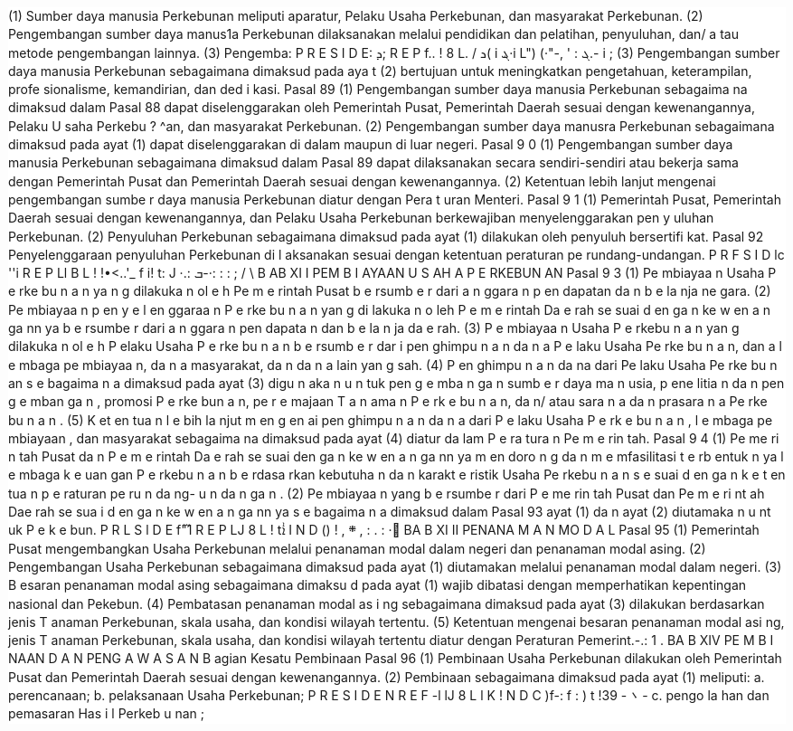 (1) Sumber daya manusia Perkebunan meliputi aparatur, Pelaku Usaha Perkebunan, dan masyarakat Perkebunan.
(2) Pengembangan sumber daya manus1a Perkebunan dilaksanakan melalui pendidikan dan pelatihan, penyuluhan, dan/ a tau metode pengembangan lainnya.
(3) Pengemba: P R E S I D E: ܕ; R E P f.. ! 8 L. / ܖ( i ܔ·i L") (·"-, ' : ܓ.- i ;
(3) Pengembangan sumber daya manusia Perkebunan sebagaimana dimaksud pada aya t (2) bertujuan untuk meningkatkan pengetahuan, keterampilan, profe sionalisme, kemandirian, dan ded i kasi.
Pasal 89
(1) Pengembangan sumber daya manusia Perkebunan sebagaima na dimaksud dalam Pasal 88 dapat diselenggarakan oleh Pemerintah Pusat, Pemerintah Daerah sesuai dengan kewenangannya, Pelaku U saha Perkebu ? ^an, dan masyarakat Perkebunan.
(2) Pengembangan sumber daya manusra Perkebunan sebagaimana dimaksud pada ayat (1) dapat diselenggarakan di dalam maupun di luar negeri. Pasal 9 0 (1) Pengembangan sumber daya manusia Perkebunan sebagaimana dimaksud dalam Pasal 89 dapat dilaksanakan secara sendiri-sendiri atau bekerja sama dengan Pemerintah Pusat dan Pemerintah Daerah sesuai dengan kewenangannya.
(2) Ketentuan lebih lanjut mengenai pengembangan sumbe r daya manusia Perkebunan diatur dengan Pera t uran Menteri. Pasal 9 1 (1) Pemerintah Pusat, Pemerintah Daerah sesuai dengan kewenangannya, dan Pelaku Usaha Perkebunan berkewajiban menyelenggarakan pen y uluhan Perkebunan.
(2) Penyuluhan Perkebunan sebagaimana dimaksud pada ayat (1) dilakukan oleh penyuluh bersertifi kat.
Pasal 92
Penyelenggaraan penyuluhan Perkebunan di l aksanakan sesuai dengan ketentuan peraturan pe rundang-undangan. P R F S I D lc ''i R E P Ll B L ! !•<..'_ f i\! t: J ·.: ܒ-·: : : ; / \ B AB XI I PEM B I AYAAN U S AH A P E RKEBUN AN Pasal 9 3 (1) Pe mbiayaa n Usaha P e rke bu n a n ya n g dilakuka n ol e h Pe m e rintah Pusat b e rsumb e r dari a n ggara n p en dapatan da n b e la nja ne gara.
(2) Pe mbiayaa n p en y e l en ggaraa n P e rke bu n a n yan g di lakuka n o leh P e m e rintah Da e rah se suai d en ga n ke w en a n ga nn ya b e rsumbe r dari a n ggara n pen dapata n dan b e la n ja da e rah.
(3) P e mbiayaa n Usaha P e rkebu n a n yan g dilakuka n ol e h P elaku Usaha P e rke bu n a n b e rsumb e r dar i pen ghimpu n a n da n a P e laku Usaha Pe rke bu n a n, dan a l e mbaga pe mbiayaa n, da n a masyarakat, da n da n a lain yan g sah.
(4) P en ghimpu n a n da na dari Pe laku Usaha Pe rke bu n an s e bagaima n a dimaksud pada ayat (3) digu n aka n u n tuk pen g e mba n ga n sumb e r daya ma n usia, p ene litia n da n pen g e mban ga n , promosi P e rke bun a n, pe r e majaan T a n ama n P e rk e bu n a n, da n/ atau sara n a da n prasara n a Pe rke bu n a n .
(5) K et en tua n l e bih la njut m en g en ai pen ghimpu n a n da n a dari P e laku Usaha P e rk e bu n a n , l e mbaga pe mbiayaan , dan masyarakat sebagaima na dimaksud pada ayat (4) diatur da lam P e ra tura n Pe m e rin tah. Pasal 9 4 (1) Pe me ri n tah Pusat da n P e m e rintah Da e rah se suai den ga n ke w en a n ga nn ya m en doro n g da n m e mfasilitasi t e rb entuk n ya l e mbaga k e uan gan P e rkebu n a n b e rdasa rkan kebutuha n da n karakt e ristik Usaha Pe rkebu n a n s e suai d en ga n k e t en tua n p e raturan pe ru n da ng- u n da n ga n .
(2) Pe mbiayaa n yang b e rsumbe r dari P e me rin tah Pusat dan Pe m e ri nt ah Dae rah se sua i d en ga n ke w en a n ga nn ya s e bagaima n a dimaksud dalam Pasal 93 ayat (1) da n ayat (2) diutamaka n u nt uk P e k e bun. P R L S l D E f"܏1 R E P LJ 8 L ! tܐܑ I N D () ! , ܎· :
. : , ܍ BA B XI II PENANA M A N MO D A L
Pasal 95
(1) Pemerintah Pusat mengembangkan Usaha Perkebunan melalui penanaman modal dalam negeri dan penanaman modal asing.
(2) Pengembangan Usaha Perkebunan sebagaimana dimaksud pada ayat (1) diutamakan melalui penanaman modal dalam negeri.
(3) B esaran penanaman modal asing sebagaimana dimaksu d pada ayat (1) wajib dibatasi dengan memperhatikan kepentingan nasional dan Pekebun.
(4) Pembatasan penanaman modal as i ng sebagaimana dimaksud pada ayat (3) dilakukan berdasarkan jenis T anaman Perkebunan, skala usaha, dan kondisi wilayah tertentu.
(5) Ketentuan mengenai besaran penanaman modal asi ng, jenis T anaman Perkebunan, skala usaha, dan kondisi wilayah tertentu diatur dengan Peraturan Pemerint.-.: 1 . BA B XIV PE M B I NAAN D A N PENG A W A S A N B agian Kesatu Pembinaan
Pasal 96
(1) Pembinaan Usaha Perkebunan dilakukan oleh Pemerintah Pusat dan Pemerintah Daerah sesuai dengan kewenangannya.
(2) Pembinaan sebagaimana dimaksud pada ayat (1) meliputi:
a. perencanaan;
b. pelaksanaan Usaha Perkebunan; P R E S I D E N R E F -l lJ 8 L l K ! N D C )f-: f : ) t !܌ - 39 - c. pengo la han dan pemasaran Has i l Perkeb u nan ;